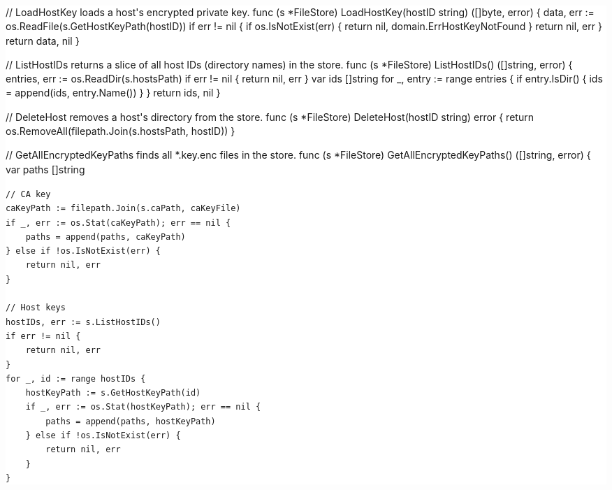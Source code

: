 // LoadHostKey loads a host's encrypted private key.
func (s *FileStore) LoadHostKey(hostID string) ([]byte, error) {
	data, err := os.ReadFile(s.GetHostKeyPath(hostID))
	if err != nil {
		if os.IsNotExist(err) {
			return nil, domain.ErrHostKeyNotFound
		}
		return nil, err
	}
	return data, nil
}

// ListHostIDs returns a slice of all host IDs (directory names) in the store.
func (s *FileStore) ListHostIDs() ([]string, error) {
	entries, err := os.ReadDir(s.hostsPath)
	if err != nil {
		return nil, err
	}
	var ids []string
	for _, entry := range entries {
		if entry.IsDir() {
			ids = append(ids, entry.Name())
		}
	}
	return ids, nil
}

// DeleteHost removes a host's directory from the store.
func (s *FileStore) DeleteHost(hostID string) error {
	return os.RemoveAll(filepath.Join(s.hostsPath, hostID))
}

// GetAllEncryptedKeyPaths finds all *.key.enc files in the store.
func (s *FileStore) GetAllEncryptedKeyPaths() ([]string, error) {
	var paths []string

	// CA key
	caKeyPath := filepath.Join(s.caPath, caKeyFile)
	if _, err := os.Stat(caKeyPath); err == nil {
		paths = append(paths, caKeyPath)
	} else if !os.IsNotExist(err) {
		return nil, err
	}

	// Host keys
	hostIDs, err := s.ListHostIDs()
	if err != nil {
		return nil, err
	}
	for _, id := range hostIDs {
		hostKeyPath := s.GetHostKeyPath(id)
		if _, err := os.Stat(hostKeyPath); err == nil {
			paths = append(paths, hostKeyPath)
		} else if !os.IsNotExist(err) {
			return nil, err
		}
	}
